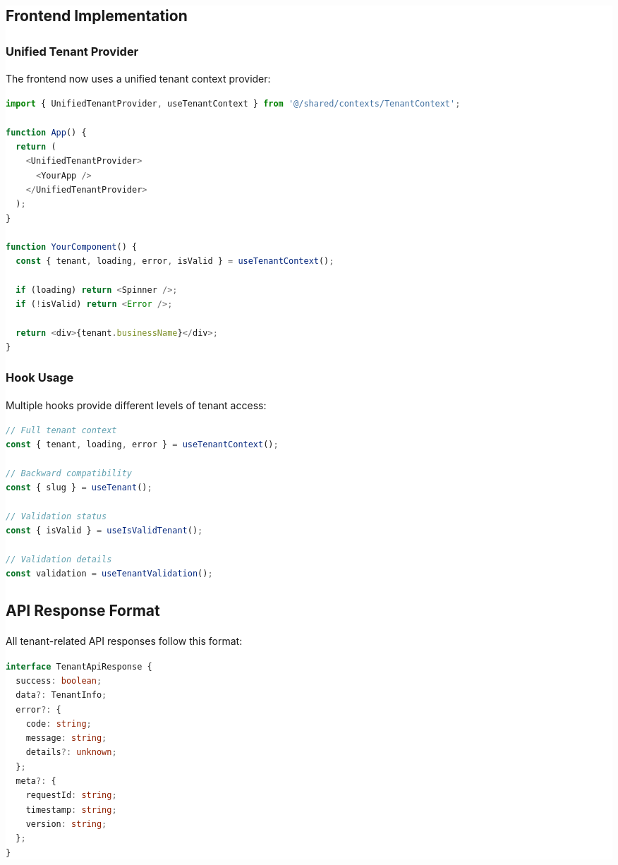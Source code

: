 ## Frontend Implementation

### Unified Tenant Provider

The frontend now uses a unified tenant context provider:

```typescript
import { UnifiedTenantProvider, useTenantContext } from '@/shared/contexts/TenantContext';

function App() {
  return (
    <UnifiedTenantProvider>
      <YourApp />
    </UnifiedTenantProvider>
  );
}

function YourComponent() {
  const { tenant, loading, error, isValid } = useTenantContext();
  
  if (loading) return <Spinner />;
  if (!isValid) return <Error />;
  
  return <div>{tenant.businessName}</div>;
}
```

### Hook Usage

Multiple hooks provide different levels of tenant access:

```typescript
// Full tenant context
const { tenant, loading, error } = useTenantContext();

// Backward compatibility
const { slug } = useTenant();

// Validation status
const { isValid } = useIsValidTenant();

// Validation details
const validation = useTenantValidation();
```

## API Response Format

All tenant-related API responses follow this format:

```typescript
interface TenantApiResponse {
  success: boolean;
  data?: TenantInfo;
  error?: {
    code: string;
    message: string;
    details?: unknown;
  };
  meta?: {
    requestId: string;
    timestamp: string;
    version: string;
  };
}
```
